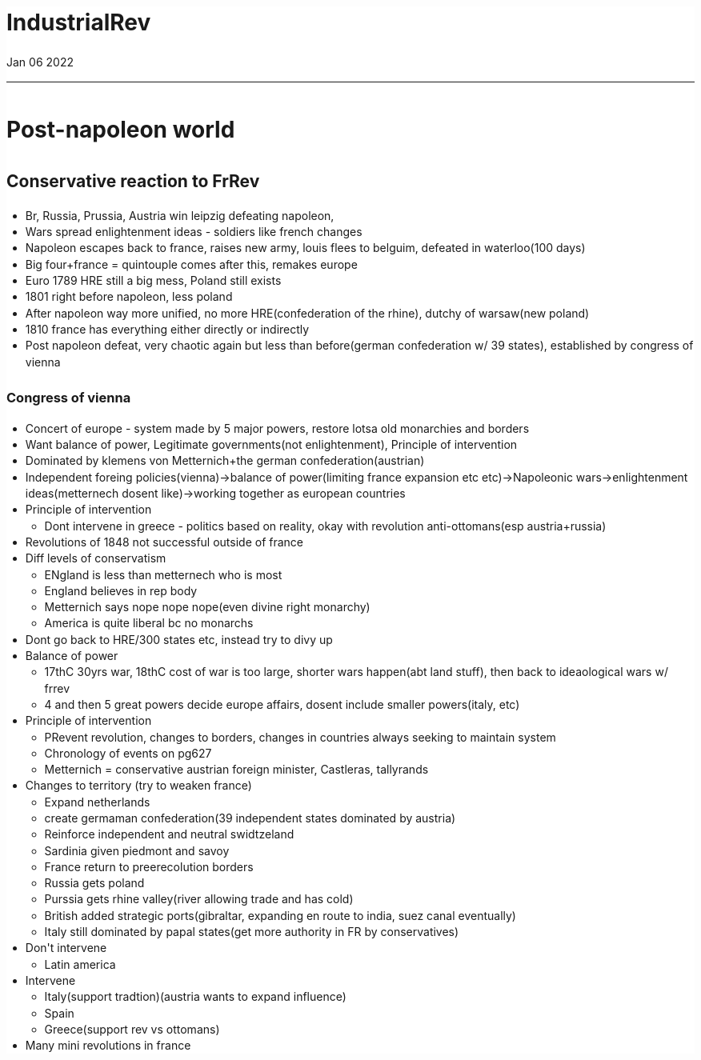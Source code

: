 # IndustrialRev
Jan 06 2022
***
# Post-napoleon world 
## Conservative reaction to FrRev 
 - Br, Russia, Prussia, Austria win leipzig defeating napoleon, 
 - Wars spread enlightenment ideas - soldiers like french changes 
 - Napoleon escapes back to france, raises new army, louis flees to belguim, defeated in waterloo(100 days)
 - Big four+france = quintouple comes after this, remakes europe 
 - Euro 1789 HRE still a big mess, Poland still exists 
 - 1801 right before napoleon, less poland 
 - After napoleon way more unified, no more HRE(confederation of the rhine), dutchy of warsaw(new poland)
 - 1810 france has everything either directly or indirectly
 - Post napoleon defeat, very chaotic again but less than before(german confederation w/ 39 states), established by congress of vienna 

### Congress of vienna 
 - Concert of europe - system made by 5 major powers, restore lotsa old monarchies and borders
 - Want balance of power, Legitimate governments(not enlightenment), Principle of intervention 
 - Dominated by klemens von Metternich+the german confederation(austrian)
 - Independent foreing policies(vienna)->balance of power(limiting france expansion etc etc)->Napoleonic wars->enlightenment ideas(metternech dosent like)->working together as european countries 
 - Principle of intervention 
   - Dont intervene in greece - politics based on reality, okay with revolution anti-ottomans(esp austria+russia)
 - Revolutions of 1848 not successful outside of france
 - Diff levels of conservatism
   - ENgland is less than metternech who is most 
   - England believes in rep body
   - Metternich says nope nope nope(even divine right monarchy)
   - America is quite liberal bc no monarchs 
 - Dont go back to HRE/300 states etc, instead try to divy up 
 - Balance of power 
   - 17thC 30yrs war, 18thC cost of war is too large, shorter wars happen(abt land stuff), then back to ideaological wars w/ frrev 
   - 4 and then 5 great powers decide europe affairs, dosent include smaller powers(italy, etc)
 - Principle of intervention 
   - PRevent revolution, changes to borders, changes in countries always seeking to maintain system 
   - Chronology of events on pg627 
   - Metternich = conservative austrian foreign minister, Castleras, tallyrands  
 - Changes to territory (try to weaken france)
   - Expand netherlands 
   - create germaman confederation(39 independent states dominated by austria)
   - Reinforce independent and neutral swidtzeland 
   - Sardinia given piedmont and savoy 
   - France return to preerecolution borders 
   - Russia gets poland
   - Purssia gets rhine valley(river allowing trade and has cold)
   - British added strategic ports(gibraltar, expanding en route to india, suez canal eventually)
   - Italy still dominated by papal states(get more authority in FR by conservatives)
 - Don't intervene 
   - Latin america
 - Intervene 
   - Italy(support tradtion)(austria wants to expand influence)
   - Spain
   - Greece(support rev vs ottomans)
 - Many mini revolutions in france